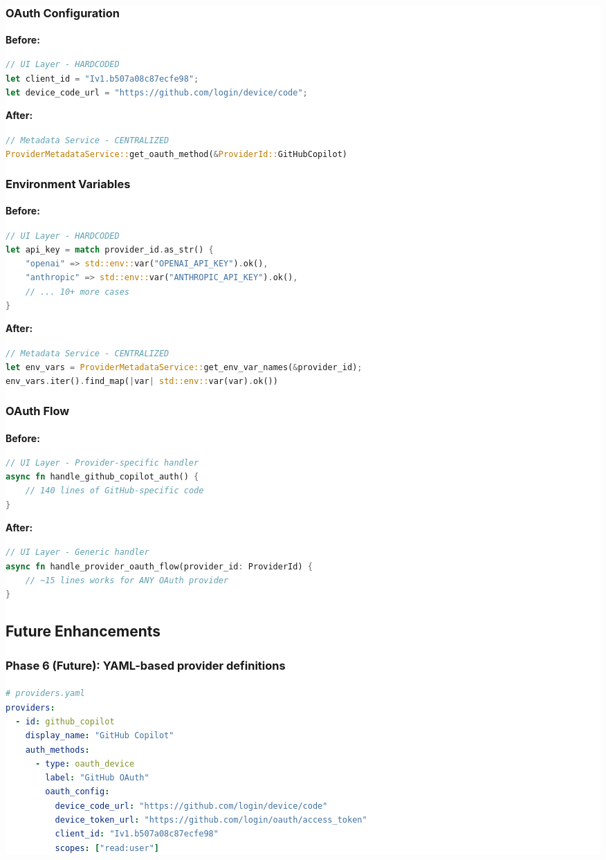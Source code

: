### OAuth Configuration
**Before:**
```rust
// UI Layer - HARDCODED
let client_id = "Iv1.b507a08c87ecfe98";
let device_code_url = "https://github.com/login/device/code";
```

**After:**
```rust
// Metadata Service - CENTRALIZED
ProviderMetadataService::get_oauth_method(&ProviderId::GitHubCopilot)
```

### Environment Variables
**Before:**
```rust
// UI Layer - HARDCODED
let api_key = match provider_id.as_str() {
    "openai" => std::env::var("OPENAI_API_KEY").ok(),
    "anthropic" => std::env::var("ANTHROPIC_API_KEY").ok(),
    // ... 10+ more cases
}
```

**After:**
```rust
// Metadata Service - CENTRALIZED
let env_vars = ProviderMetadataService::get_env_var_names(&provider_id);
env_vars.iter().find_map(|var| std::env::var(var).ok())
```

### OAuth Flow
**Before:**
```rust
// UI Layer - Provider-specific handler
async fn handle_github_copilot_auth() {
    // 140 lines of GitHub-specific code
}
```

**After:**
```rust
// UI Layer - Generic handler
async fn handle_provider_oauth_flow(provider_id: ProviderId) {
    // ~15 lines works for ANY OAuth provider
}
```

## Future Enhancements

### Phase 6 (Future): YAML-based provider definitions
```yaml
# providers.yaml
providers:
  - id: github_copilot
    display_name: "GitHub Copilot"
    auth_methods:
      - type: oauth_device
        label: "GitHub OAuth"
        oauth_config:
          device_code_url: "https://github.com/login/device/code"
          device_token_url: "https://github.com/login/oauth/access_token"
          client_id: "Iv1.b507a08c87ecfe98"
          scopes: ["read:user"]
```
